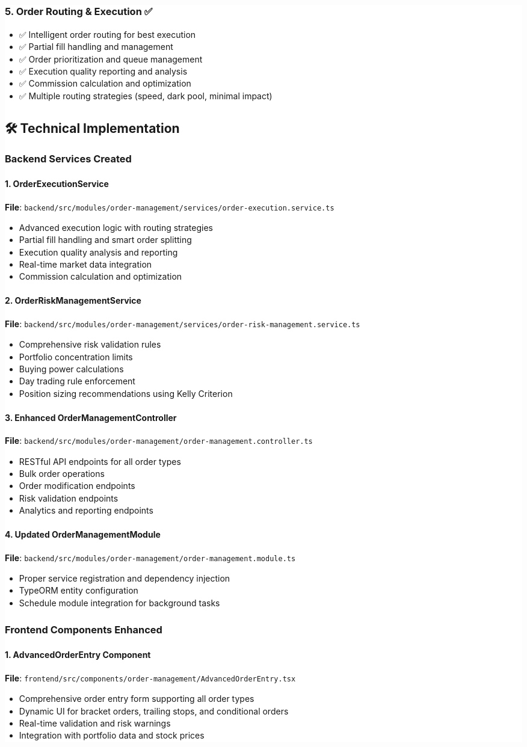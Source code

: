 ### 5. Order Routing & Execution ✅
- ✅ Intelligent order routing for best execution
- ✅ Partial fill handling and management
- ✅ Order prioritization and queue management
- ✅ Execution quality reporting and analysis
- ✅ Commission calculation and optimization
- ✅ Multiple routing strategies (speed, dark pool, minimal impact)

## 🛠️ Technical Implementation

### Backend Services Created

#### 1. OrderExecutionService
**File**: `backend/src/modules/order-management/services/order-execution.service.ts`
- Advanced execution logic with routing strategies
- Partial fill handling and smart order splitting
- Execution quality analysis and reporting
- Real-time market data integration
- Commission calculation and optimization

#### 2. OrderRiskManagementService  
**File**: `backend/src/modules/order-management/services/order-risk-management.service.ts`
- Comprehensive risk validation rules
- Portfolio concentration limits
- Buying power calculations
- Day trading rule enforcement
- Position sizing recommendations using Kelly Criterion

#### 3. Enhanced OrderManagementController
**File**: `backend/src/modules/order-management/order-management.controller.ts`
- RESTful API endpoints for all order types
- Bulk order operations
- Order modification endpoints
- Risk validation endpoints
- Analytics and reporting endpoints

#### 4. Updated OrderManagementModule
**File**: `backend/src/modules/order-management/order-management.module.ts`
- Proper service registration and dependency injection
- TypeORM entity configuration
- Schedule module integration for background tasks

### Frontend Components Enhanced

#### 1. AdvancedOrderEntry Component
**File**: `frontend/src/components/order-management/AdvancedOrderEntry.tsx`
- Comprehensive order entry form supporting all order types
- Dynamic UI for bracket orders, trailing stops, and conditional orders
- Real-time validation and risk warnings
- Integration with portfolio data and stock prices

